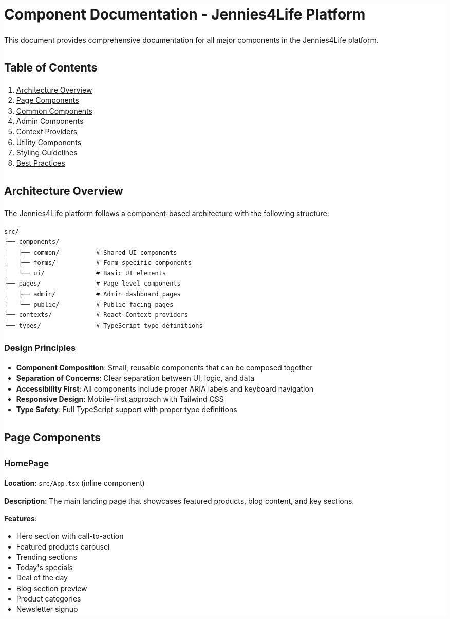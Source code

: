 # Component Documentation - Jennies4Life Platform

This document provides comprehensive documentation for all major components in the Jennies4Life platform.

## Table of Contents

1. [Architecture Overview](#architecture-overview)
2. [Page Components](#page-components)
3. [Common Components](#common-components)
4. [Admin Components](#admin-components)
5. [Context Providers](#context-providers)
6. [Utility Components](#utility-components)
7. [Styling Guidelines](#styling-guidelines)
8. [Best Practices](#best-practices)

## Architecture Overview

The Jennies4Life platform follows a component-based architecture with the following structure:

```
src/
├── components/
│   ├── common/          # Shared UI components
│   ├── forms/           # Form-specific components
│   └── ui/              # Basic UI elements
├── pages/               # Page-level components
│   ├── admin/           # Admin dashboard pages
│   └── public/          # Public-facing pages
├── contexts/            # React Context providers
└── types/               # TypeScript type definitions
```

### Design Principles

- **Component Composition**: Small, reusable components that can be composed together
- **Separation of Concerns**: Clear separation between UI, logic, and data
- **Accessibility First**: All components include proper ARIA labels and keyboard navigation
- **Responsive Design**: Mobile-first approach with Tailwind CSS
- **Type Safety**: Full TypeScript support with proper type definitions

## Page Components

### HomePage
**Location**: `src/App.tsx` (inline component)

**Description**: The main landing page that showcases featured products, blog content, and key sections.

**Features**:
- Hero section with call-to-action
- Featured products carousel
- Trending sections
- Today's specials
- Deal of the day
- Blog section preview
- Product categories
- Newsletter signup
